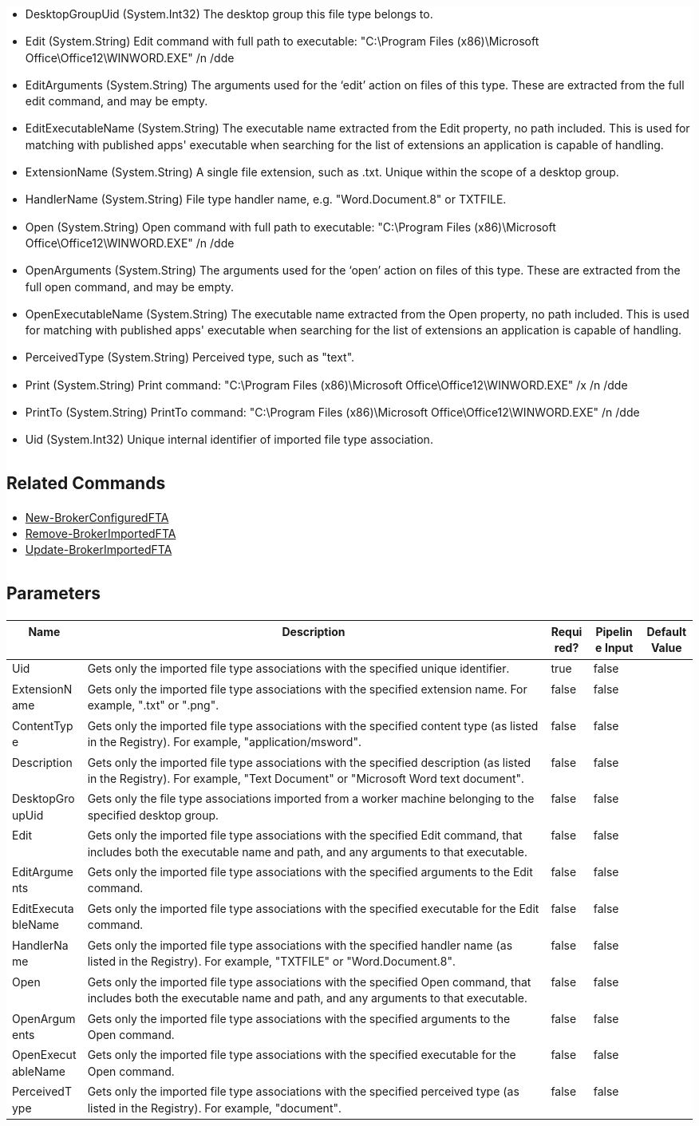   * DesktopGroupUid (System.Int32) The desktop group this file type belongs to.

  * Edit (System.String) Edit command with full path to executable: "C:\\Program Files (x86)\\Microsoft Office\\Office12\\WINWORD.EXE" /n /dde

  * EditArguments (System.String) The arguments used for the ‘edit’ action on files of this type. These are extracted from the full edit command, and may be empty.

  * EditExecutableName (System.String) The executable name extracted from the Edit property, no path included. This is used for matching with published apps' executable when searching for the list of extensions an application is capable of handling.

  * ExtensionName (System.String) A single file extension, such as .txt. Unique within the scope of a desktop group.

  * HandlerName (System.String) File type handler name, e.g. "Word.Document.8" or TXTFILE.

  * Open (System.String) Open command with full path to executable: "C:\\Program Files (x86)\\Microsoft Office\\Office12\\WINWORD.EXE" /n /dde

  * OpenArguments (System.String) The arguments used for the ‘open’ action on files of this type. These are extracted from the full open command, and may be empty.

  * OpenExecutableName (System.String) The executable name extracted from the Open property, no path included. This is used for matching with published apps' executable when searching for the list of extensions an application is capable of handling.

  * PerceivedType (System.String) Perceived type, such as "text".

  * Print (System.String) Print command: "C:\\Program Files (x86)\\Microsoft Office\\Office12\\WINWORD.EXE" /x /n /dde

  * PrintTo (System.String) PrintTo command: "C:\\Program Files (x86)\\Microsoft Office\\Office12\\WINWORD.EXE" /n /dde

  * Uid (System.Int32) Unique internal identifier of imported file type association.


## Related Commands

* [New-BrokerConfiguredFTA](./New-BrokerConfiguredFTA/)
* [Remove-BrokerImportedFTA](./Remove-BrokerImportedFTA/)
* [Update-BrokerImportedFTA](./Update-BrokerImportedFTA/)
## Parameters
| Name   | Description | Required? | Pipeline Input | Default Value |
| --- | --- | --- | --- | --- |
| Uid | Gets only the imported file type associations with the specified unique identifier. | true | false |  |
| ExtensionName | Gets only the imported file type associations with the specified extension name. For example, ".txt" or ".png". | false | false |  |
| ContentType | Gets only the imported file type associations with the specified content type (as listed in the Registry). For example, "application/msword". | false | false |  |
| Description | Gets only the imported file type associations with the specified description (as listed in the Registry). For example, "Text Document" or "Microsoft Word text document". | false | false |  |
| DesktopGroupUid | Gets only the file type associations imported from a worker machine belonging to the specified desktop group. | false | false |  |
| Edit | Gets only the imported file type associations with the specified Edit command, that includes both the executable name and path, and any arguments to that executable. | false | false |  |
| EditArguments | Gets only the imported file type associations with the specified arguments to the Edit command. | false | false |  |
| EditExecutableName | Gets only the imported file type associations with the specified executable for the Edit command. | false | false |  |
| HandlerName | Gets only the imported file type associations with the specified handler name (as listed in the Registry). For example, "TXTFILE" or "Word.Document.8". | false | false |  |
| Open | Gets only the imported file type associations with the specified Open command, that includes both the executable name and path, and any  arguments to that executable. | false | false |  |
| OpenArguments | Gets only the imported file type associations with the specified arguments to the Open command. | false | false |  |
| OpenExecutableName | Gets only the imported file type associations with the specified executable for the Open command. | false | false |  |
| PerceivedType | Gets only the imported file type associations with the specified perceived type (as listed in the Registry). For example, "document". | false | false |  |